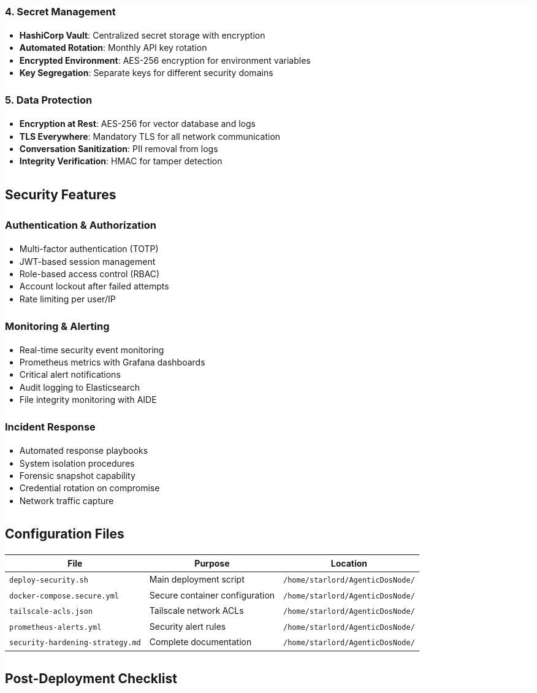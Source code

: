### 4. Secret Management
- **HashiCorp Vault**: Centralized secret storage with encryption
- **Automated Rotation**: Monthly API key rotation
- **Encrypted Environment**: AES-256 encryption for environment variables
- **Key Segregation**: Separate keys for different security domains

### 5. Data Protection
- **Encryption at Rest**: AES-256 for vector database and logs
- **TLS Everywhere**: Mandatory TLS for all network communication
- **Conversation Sanitization**: PII removal from logs
- **Integrity Verification**: HMAC for tamper detection

## Security Features

### Authentication & Authorization
- Multi-factor authentication (TOTP)
- JWT-based session management
- Role-based access control (RBAC)
- Account lockout after failed attempts
- Rate limiting per user/IP

### Monitoring & Alerting
- Real-time security event monitoring
- Prometheus metrics with Grafana dashboards
- Critical alert notifications
- Audit logging to Elasticsearch
- File integrity monitoring with AIDE

### Incident Response
- Automated response playbooks
- System isolation procedures
- Forensic snapshot capability
- Credential rotation on compromise
- Network traffic capture

## Configuration Files

| File | Purpose | Location |
|------|---------|----------|
| `deploy-security.sh` | Main deployment script | `/home/starlord/AgenticDosNode/` |
| `docker-compose.secure.yml` | Secure container configuration | `/home/starlord/AgenticDosNode/` |
| `tailscale-acls.json` | Tailscale network ACLs | `/home/starlord/AgenticDosNode/` |
| `prometheus-alerts.yml` | Security alert rules | `/home/starlord/AgenticDosNode/` |
| `security-hardening-strategy.md` | Complete documentation | `/home/starlord/AgenticDosNode/` |

## Post-Deployment Checklist
